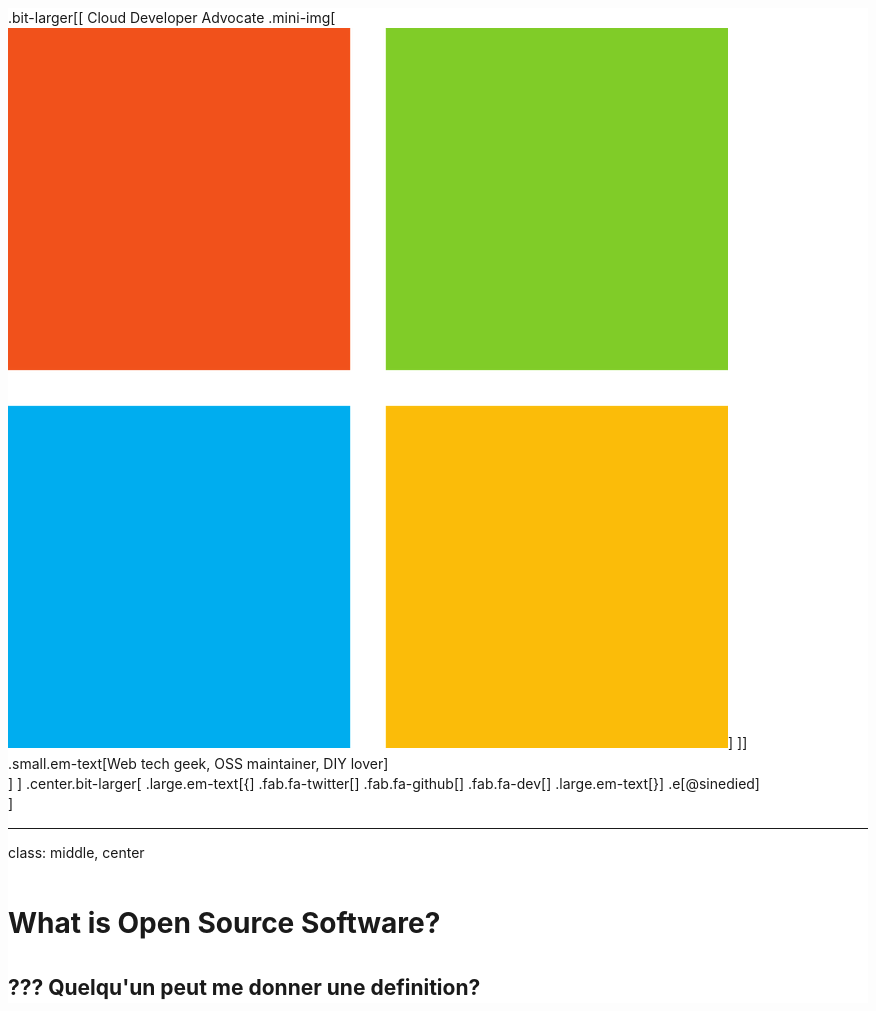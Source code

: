   .bit-larger[\[ Cloud Developer Advocate .mini-img[![](images/ms.png)] \]]<br>
  .small.em-text[Web tech geek, OSS maintainer, DIY lover]<br>
]
]
.center.bit-larger[
.large.em-text[{]
.fab.fa-twitter[] .fab.fa-github[] .fab.fa-dev[]
.large.em-text[}] .e[@sinedied]<br>
]

---
class: middle, center
# What is Open Source Software?
???
Quelqu'un peut me donner une definition?
--
